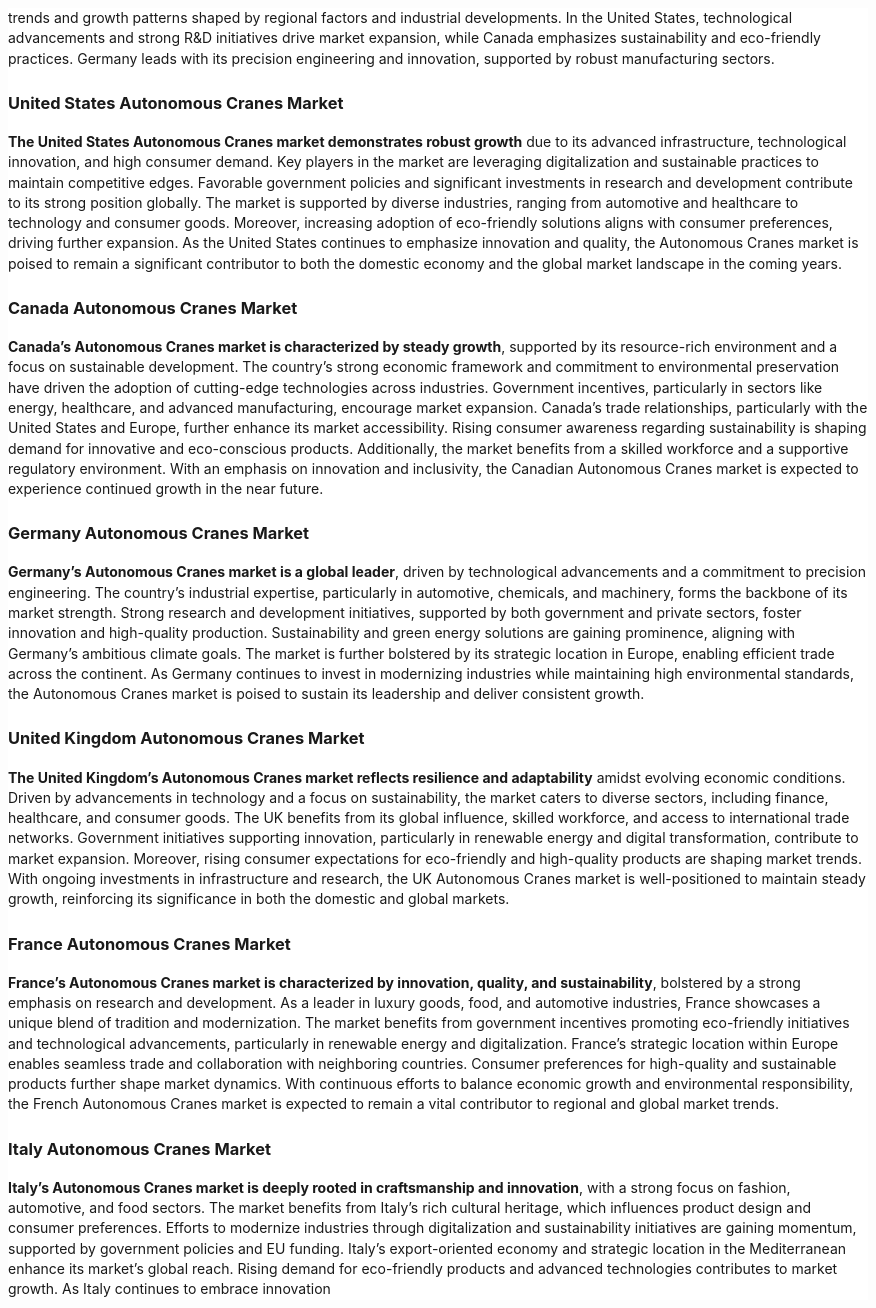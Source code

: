 trends and growth patterns shaped by regional factors and industrial developments. In the United States, technological advancements and strong R&amp;D initiatives drive market expansion, while Canada emphasizes sustainability and eco-friendly practices. Germany leads with its precision engineering and innovation, supported by robust manufacturing sectors.</span></em></p></blockquote><h3><strong>United States Autonomous Cranes Market</strong></h3><p><strong>The United States Autonomous Cranes market demonstrates robust growth</strong> due to its advanced infrastructure, technological innovation, and high consumer demand. Key players in the market are leveraging digitalization and sustainable practices to maintain competitive edges. Favorable government policies and significant investments in research and development contribute to its strong position globally. The market is supported by diverse industries, ranging from automotive and healthcare to technology and consumer goods. Moreover, increasing adoption of eco-friendly solutions aligns with consumer preferences, driving further expansion. As the United States continues to emphasize innovation and quality, the Autonomous Cranes market is poised to remain a significant contributor to both the domestic economy and the global market landscape in the coming years.</p><h3><strong>Canada Autonomous Cranes Market</strong></h3><p><strong>Canada&rsquo;s Autonomous Cranes market is characterized by steady growth</strong>, supported by its resource-rich environment and a focus on sustainable development. The country&rsquo;s strong economic framework and commitment to environmental preservation have driven the adoption of cutting-edge technologies across industries. Government incentives, particularly in sectors like energy, healthcare, and advanced manufacturing, encourage market expansion. Canada&rsquo;s trade relationships, particularly with the United States and Europe, further enhance its market accessibility. Rising consumer awareness regarding sustainability is shaping demand for innovative and eco-conscious products. Additionally, the market benefits from a skilled workforce and a supportive regulatory environment. With an emphasis on innovation and inclusivity, the Canadian Autonomous Cranes market is expected to experience continued growth in the near future.</p><h3><strong>Germany Autonomous Cranes Market</strong></h3><p><strong>Germany&rsquo;s Autonomous Cranes market is a global leader</strong>, driven by technological advancements and a commitment to precision engineering. The country&rsquo;s industrial expertise, particularly in automotive, chemicals, and machinery, forms the backbone of its market strength. Strong research and development initiatives, supported by both government and private sectors, foster innovation and high-quality production. Sustainability and green energy solutions are gaining prominence, aligning with Germany&rsquo;s ambitious climate goals. The market is further bolstered by its strategic location in Europe, enabling efficient trade across the continent. As Germany continues to invest in modernizing industries while maintaining high environmental standards, the Autonomous Cranes market is poised to sustain its leadership and deliver consistent growth.</p><h3><strong>United Kingdom Autonomous Cranes Market</strong></h3><p><strong>The United Kingdom&rsquo;s Autonomous Cranes market reflects resilience and adaptability</strong> amidst evolving economic conditions. Driven by advancements in technology and a focus on sustainability, the market caters to diverse sectors, including finance, healthcare, and consumer goods. The UK benefits from its global influence, skilled workforce, and access to international trade networks. Government initiatives supporting innovation, particularly in renewable energy and digital transformation, contribute to market expansion. Moreover, rising consumer expectations for eco-friendly and high-quality products are shaping market trends. With ongoing investments in infrastructure and research, the UK Autonomous Cranes market is well-positioned to maintain steady growth, reinforcing its significance in both the domestic and global markets.</p><h3><strong>France Autonomous Cranes Market</strong></h3><p><strong>France&rsquo;s Autonomous Cranes market is characterized by innovation, quality, and sustainability</strong>, bolstered by a strong emphasis on research and development. As a leader in luxury goods, food, and automotive industries, France showcases a unique blend of tradition and modernization. The market benefits from government incentives promoting eco-friendly initiatives and technological advancements, particularly in renewable energy and digitalization. France&rsquo;s strategic location within Europe enables seamless trade and collaboration with neighboring countries. Consumer preferences for high-quality and sustainable products further shape market dynamics. With continuous efforts to balance economic growth and environmental responsibility, the French Autonomous Cranes market is expected to remain a vital contributor to regional and global market trends.</p><h3><strong>Italy Autonomous Cranes Market</strong></h3><p><strong>Italy&rsquo;s Autonomous Cranes market is deeply rooted in craftsmanship and innovation</strong>, with a strong focus on fashion, automotive, and food sectors. The market benefits from Italy&rsquo;s rich cultural heritage, which influences product design and consumer preferences. Efforts to modernize industries through digitalization and sustainability initiatives are gaining momentum, supported by government policies and EU funding. Italy&rsquo;s export-oriented economy and strategic location in the Mediterranean enhance its market&rsquo;s global reach. Rising demand for eco-friendly products and advanced technologies contributes to market growth. As Italy continues to embrace innovation